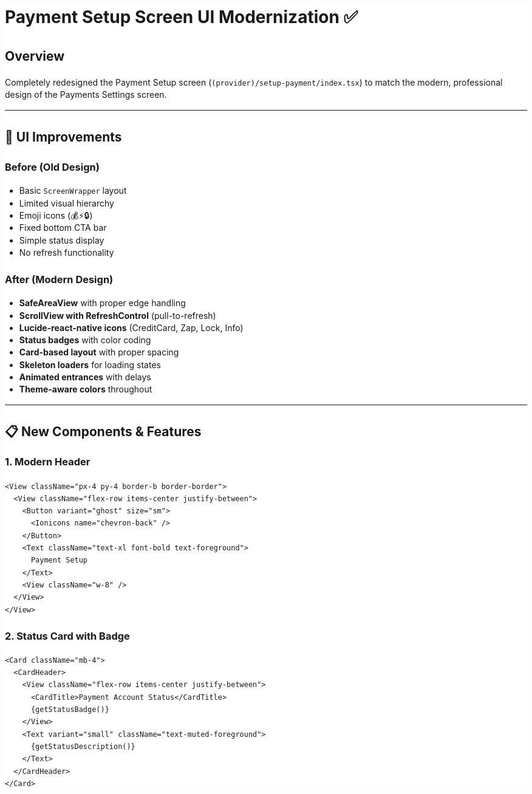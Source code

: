 # Payment Setup Screen UI Modernization ✅

## Overview
Completely redesigned the Payment Setup screen (`(provider)/setup-payment/index.tsx`) to match the modern, professional design of the Payments Settings screen.

---

## 🎨 UI Improvements

### **Before (Old Design)**
- Basic `ScreenWrapper` layout
- Limited visual hierarchy
- Emoji icons (💰⚡🔒)
- Fixed bottom CTA bar
- Simple status display
- No refresh functionality

### **After (Modern Design)**
- **SafeAreaView** with proper edge handling
- **ScrollView with RefreshControl** (pull-to-refresh)
- **Lucide-react-native icons** (CreditCard, Zap, Lock, Info)
- **Status badges** with color coding
- **Card-based layout** with proper spacing
- **Skeleton loaders** for loading states
- **Animated entrances** with delays
- **Theme-aware colors** throughout

---

## 📋 New Components & Features

### 1. **Modern Header**
```tsx
<View className="px-4 py-4 border-b border-border">
  <View className="flex-row items-center justify-between">
    <Button variant="ghost" size="sm">
      <Ionicons name="chevron-back" />
    </Button>
    <Text className="text-xl font-bold text-foreground">
      Payment Setup
    </Text>
    <View className="w-8" />
  </View>
</View>
```

### 2. **Status Card with Badge**
```tsx
<Card className="mb-4">
  <CardHeader>
    <View className="flex-row items-center justify-between">
      <CardTitle>Payment Account Status</CardTitle>
      {getStatusBadge()}
    </View>
    <Text variant="small" className="text-muted-foreground">
      {getStatusDescription()}
    </Text>
  </CardHeader>
</Card>
```